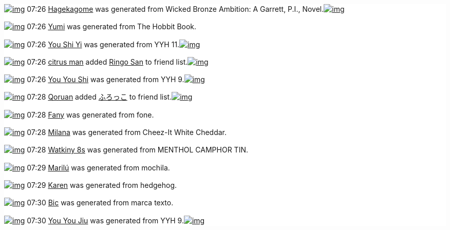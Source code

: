 [![img](http://img839.imageshack.us/img839/9126/isvz.png)](http://www.barcodekanojo.com/kanojo/2772338/Hagekagome) 07:26 [Hagekagome](http://www.barcodekanojo.com/kanojo/2772338/Hagekagome) was generated from Wicked Bronze Ambition: A Garrett, P.I., Novel.[![img](http://kacdn06.appspot.com/5467921790795776/22ba.jpg)](http://www.barcodekanojo.com/product_images/barcode/5329333/1390947919/Wicked%20Bronze%20Ambition%3A%20A%20Garrett%2C%20P.I.%2C%20Novel.jpg)

[![img](http://kacdn01.appspot.com/5754346717315072/ea29.png)](http://www.barcodekanojo.com/kanojo/2772339/Yumi) 07:26 [Yumi](http://www.barcodekanojo.com/kanojo/2772339/Yumi) was generated from The Hobbit Book.

[![img](http://kacdn04.appspot.com/5915301690474496/514a.png)](http://www.barcodekanojo.com/kanojo/2772340/You%20Shi%20Yi) 07:26 [You Shi Yi](http://www.barcodekanojo.com/kanojo/2772340/You%20Shi%20Yi) was generated from YYH 11.[![img](http://kacdn05.appspot.com/5423442035736576/b940.jpg)](http://www.barcodekanojo.com/product_images/barcode/5329335/1390947949/YYH%2011.jpg)

[![img](http://img14.imageshack.us/img14/7800/isxg.jpg)](http://www.barcodekanojo.com/user/435578/citrus%20man) 07:26 [citrus man](http://www.barcodekanojo.com/user/435578/citrus%20man) added [Ringo San](http://www.barcodekanojo.com/kanojo/1037446/Ringo%20San) to friend list.[![img](http://kacdn01.appspot.com/6726051124215808/4838.png)](http://www.barcodekanojo.com/kanojo/1037446/Ringo%20San)

[![img](http://kacdn04.appspot.com/4898137604882432/97fd.png)](http://www.barcodekanojo.com/kanojo/2772341/You%20You%20Shi) 07:26 [You You Shi](http://www.barcodekanojo.com/kanojo/2772341/You%20You%20Shi) was generated from YYH 9.[![img](http://kacdn02.appspot.com/5282043390853120/8761.jpg)](http://www.barcodekanojo.com/product_images/barcode/5329337/1390948018/YYH%209.jpg)

[![img](http://kacdn08.appspot.com/4865442032123904/a1af.jpg)](http://www.barcodekanojo.com/user/409333/Qoruan) 07:28 [Qoruan](http://www.barcodekanojo.com/user/409333/Qoruan) added [ふろっこ](http://www.barcodekanojo.com/kanojo/1474331/%E3%81%B5%E3%82%8D%E3%81%A3%E3%81%93) to friend list.[![img](http://kacdn08.appspot.com/6137574837977088/7bd9.png)](http://www.barcodekanojo.com/kanojo/1474331/%E3%81%B5%E3%82%8D%E3%81%A3%E3%81%93)

[![img](http://kacdn09.appspot.com/4711002792787968/1cda.png)](http://www.barcodekanojo.com/kanojo/2772342/Fany) 07:28 [Fany](http://www.barcodekanojo.com/kanojo/2772342/Fany) was generated from fone.

[![img](http://kacdn05.appspot.com/6216568950226944/6719.png)](http://www.barcodekanojo.com/kanojo/2772343/Milana) 07:28 [Milana](http://www.barcodekanojo.com/kanojo/2772343/Milana) was generated from Cheez-It White Cheddar.

[![img](http://kacdn05.appspot.com/6390033284071424/0052.png)](http://www.barcodekanojo.com/kanojo/2772344/Watkiny%208s) 07:28 [Watkiny 8s](http://www.barcodekanojo.com/kanojo/2772344/Watkiny%208s) was generated from MENTHOL CAMPHOR TIN.

[![img](http://kacdn06.appspot.com/5076032868581376/bf97.png)](http://www.barcodekanojo.com/kanojo/2772345/Maril%C3%BA) 07:29 [Marilú](http://www.barcodekanojo.com/kanojo/2772345/Maril%C3%BA) was generated from mochila.

[![img](http://kacdn01.appspot.com/5510785564409856/5f37.png)](http://www.barcodekanojo.com/kanojo/2772346/Karen) 07:29 [Karen](http://www.barcodekanojo.com/kanojo/2772346/Karen) was generated from hedgehog.

[![img](http://kacdn02.appspot.com/6335706108526592/713d9.png)](http://www.barcodekanojo.com/kanojo/2772347/Bic) 07:30 [Bic](http://www.barcodekanojo.com/kanojo/2772347/Bic) was generated from marca texto.

[![img](http://kacdn09.appspot.com/6406449722818560/d9f1.png)](http://www.barcodekanojo.com/kanojo/2772348/You%20You%20Jiu) 07:30 [You You Jiu](http://www.barcodekanojo.com/kanojo/2772348/You%20You%20Jiu) was generated from YYH 9.[![img](http://kacdn06.appspot.com/6682022609158144/05b4.jpg)](http://www.barcodekanojo.com/product_images/barcode/5329345/1390948160/YYH%209.jpg)
